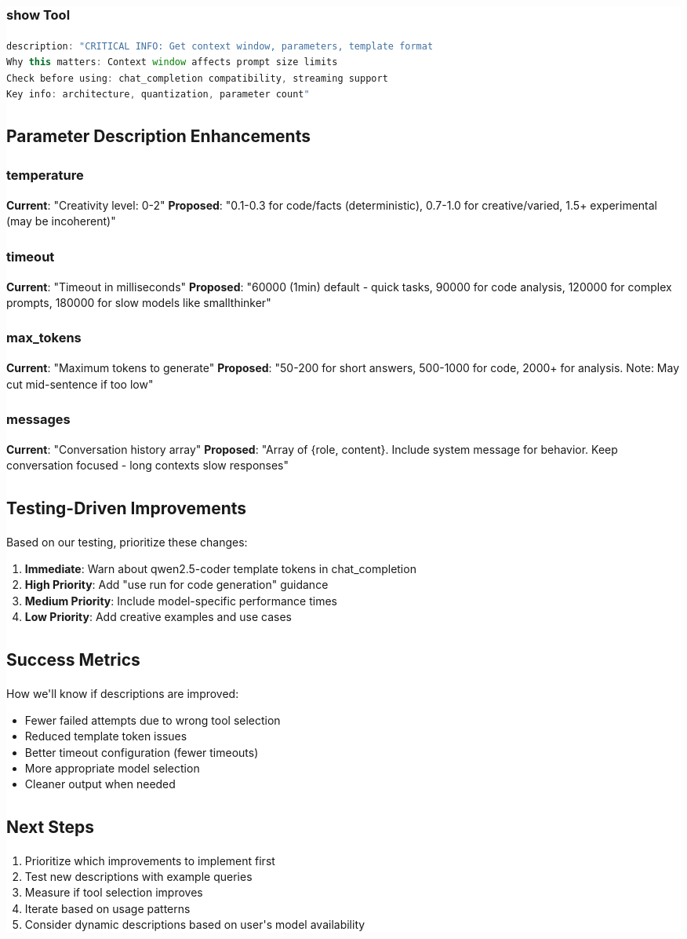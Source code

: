 ### show Tool
```typescript
description: "CRITICAL INFO: Get context window, parameters, template format
Why this matters: Context window affects prompt size limits
Check before using: chat_completion compatibility, streaming support
Key info: architecture, quantization, parameter count"
```

## Parameter Description Enhancements

### temperature
**Current**: "Creativity level: 0-2"
**Proposed**: "0.1-0.3 for code/facts (deterministic), 0.7-1.0 for creative/varied, 1.5+ experimental (may be incoherent)"

### timeout
**Current**: "Timeout in milliseconds"
**Proposed**: "60000 (1min) default - quick tasks, 90000 for code analysis, 120000 for complex prompts, 180000 for slow models like smallthinker"

### max_tokens
**Current**: "Maximum tokens to generate"
**Proposed**: "50-200 for short answers, 500-1000 for code, 2000+ for analysis. Note: May cut mid-sentence if too low"

### messages
**Current**: "Conversation history array"
**Proposed**: "Array of {role, content}. Include system message for behavior. Keep conversation focused - long contexts slow responses"

## Testing-Driven Improvements

Based on our testing, prioritize these changes:

1. **Immediate**: Warn about qwen2.5-coder template tokens in chat_completion
2. **High Priority**: Add "use run for code generation" guidance
3. **Medium Priority**: Include model-specific performance times
4. **Low Priority**: Add creative examples and use cases

## Success Metrics

How we'll know if descriptions are improved:
- Fewer failed attempts due to wrong tool selection
- Reduced template token issues
- Better timeout configuration (fewer timeouts)
- More appropriate model selection
- Cleaner output when needed

## Next Steps

1. Prioritize which improvements to implement first
2. Test new descriptions with example queries
3. Measure if tool selection improves
4. Iterate based on usage patterns
5. Consider dynamic descriptions based on user's model availability